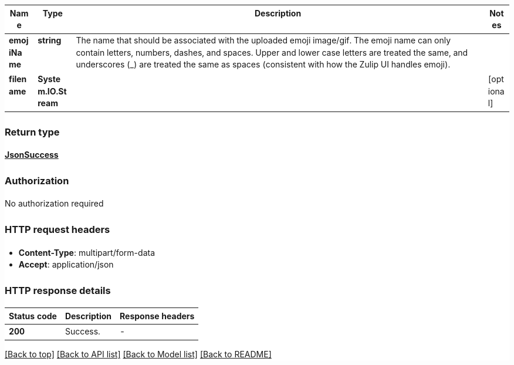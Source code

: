 
Name | Type | Description  | Notes
------------- | ------------- | ------------- | -------------
 **emojiName** | **string**| The name that should be associated with the uploaded emoji image/gif. The emoji name can only contain letters, numbers, dashes, and spaces. Upper and lower case letters are treated the same, and underscores (_) are treated the same as spaces (consistent with how the Zulip UI handles emoji).  | 
 **filename** | **System.IO.Stream**|  | [optional] 

### Return type

[**JsonSuccess**](JsonSuccess.md)

### Authorization

No authorization required

### HTTP request headers

- **Content-Type**: multipart/form-data
- **Accept**: application/json


### HTTP response details
| Status code | Description | Response headers |
|-------------|-------------|------------------|
| **200** | Success. |  -  |

[[Back to top]](#)
[[Back to API list]](../README.md#documentation-for-api-endpoints)
[[Back to Model list]](../README.md#documentation-for-models)
[[Back to README]](../README.md)

